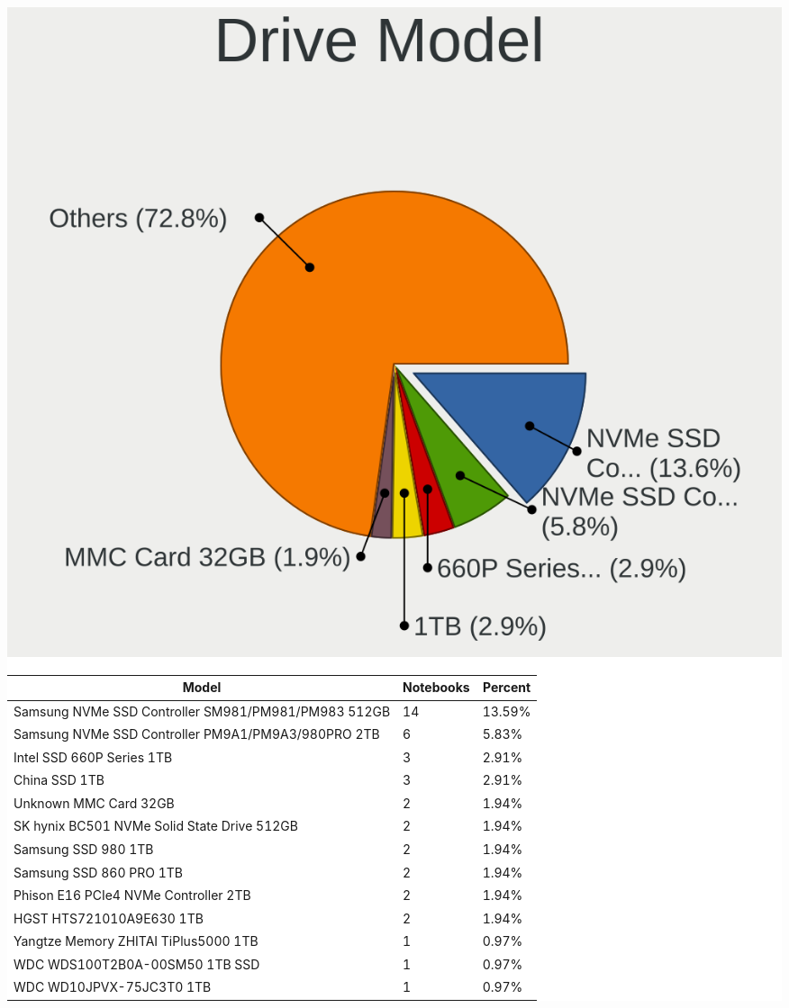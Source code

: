 ![Drive Model](./images/pie_chart/drive_model.svg)


| Model                                                 | Notebooks | Percent |
|-------------------------------------------------------|-----------|---------|
| Samsung NVMe SSD Controller SM981/PM981/PM983 512GB   | 14        | 13.59%  |
| Samsung NVMe SSD Controller PM9A1/PM9A3/980PRO 2TB    | 6         | 5.83%   |
| Intel SSD 660P Series 1TB                             | 3         | 2.91%   |
| China SSD 1TB                                         | 3         | 2.91%   |
| Unknown MMC Card  32GB                                | 2         | 1.94%   |
| SK hynix BC501 NVMe Solid State Drive 512GB           | 2         | 1.94%   |
| Samsung SSD 980 1TB                                   | 2         | 1.94%   |
| Samsung SSD 860 PRO 1TB                               | 2         | 1.94%   |
| Phison E16 PCIe4 NVMe Controller 2TB                  | 2         | 1.94%   |
| HGST HTS721010A9E630 1TB                              | 2         | 1.94%   |
| Yangtze Memory ZHITAI TiPlus5000 1TB                  | 1         | 0.97%   |
| WDC WDS100T2B0A-00SM50 1TB SSD                        | 1         | 0.97%   |
| WDC WD10JPVX-75JC3T0 1TB                              | 1         | 0.97%   |